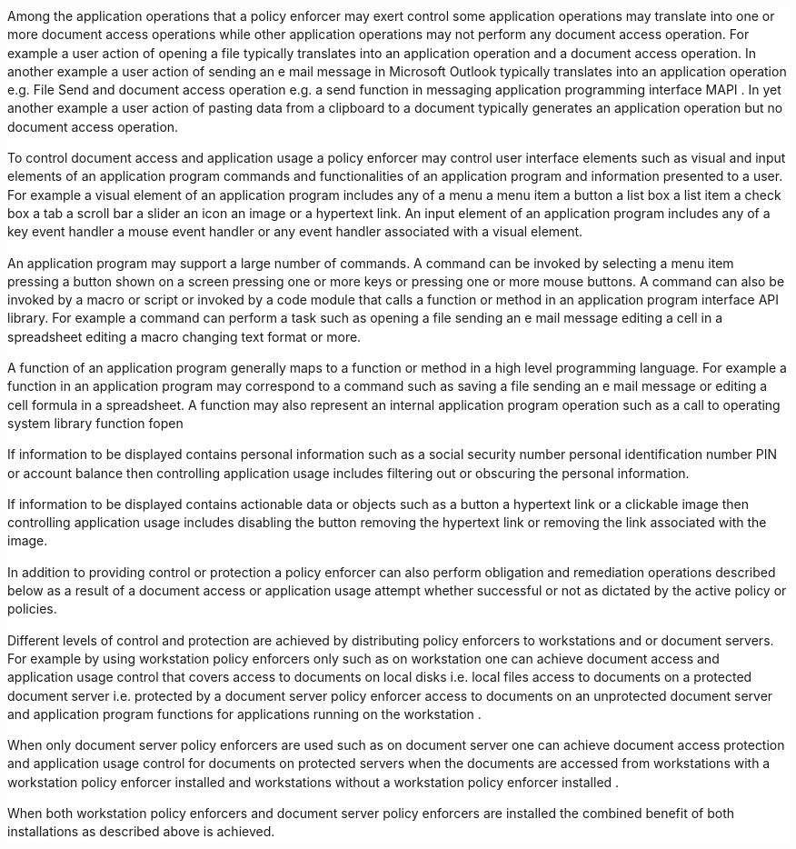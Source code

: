 Among the application operations that a policy enforcer may exert control some application operations may translate into one or more document access operations while other application operations may not perform any document access operation. For example a user action of opening a file typically translates into an application operation and a document access operation. In another example a user action of sending an e mail message in Microsoft Outlook typically translates into an application operation e.g. File Send and document access operation e.g. a send function in messaging application programming interface MAPI . In yet another example a user action of pasting data from a clipboard to a document typically generates an application operation but no document access operation.

To control document access and application usage a policy enforcer may control user interface elements such as visual and input elements of an application program commands and functionalities of an application program and information presented to a user. For example a visual element of an application program includes any of a menu a menu item a button a list box a list item a check box a tab a scroll bar a slider an icon an image or a hypertext link. An input element of an application program includes any of a key event handler a mouse event handler or any event handler associated with a visual element.

An application program may support a large number of commands. A command can be invoked by selecting a menu item pressing a button shown on a screen pressing one or more keys or pressing one or more mouse buttons. A command can also be invoked by a macro or script or invoked by a code module that calls a function or method in an application program interface API library. For example a command can perform a task such as opening a file sending an e mail message editing a cell in a spreadsheet editing a macro changing text format or more.

A function of an application program generally maps to a function or method in a high level programming language. For example a function in an application program may correspond to a command such as saving a file sending an e mail message or editing a cell formula in a spreadsheet. A function may also represent an internal application program operation such as a call to operating system library function fopen 

If information to be displayed contains personal information such as a social security number personal identification number PIN or account balance then controlling application usage includes filtering out or obscuring the personal information.

If information to be displayed contains actionable data or objects such as a button a hypertext link or a clickable image then controlling application usage includes disabling the button removing the hypertext link or removing the link associated with the image.

In addition to providing control or protection a policy enforcer can also perform obligation and remediation operations described below as a result of a document access or application usage attempt whether successful or not as dictated by the active policy or policies.

Different levels of control and protection are achieved by distributing policy enforcers to workstations and or document servers. For example by using workstation policy enforcers only such as on workstation one can achieve document access and application usage control that covers access to documents on local disks i.e. local files access to documents on a protected document server i.e. protected by a document server policy enforcer access to documents on an unprotected document server and application program functions for applications running on the workstation .

When only document server policy enforcers are used such as on document server one can achieve document access protection and application usage control for documents on protected servers when the documents are accessed from workstations with a workstation policy enforcer installed and workstations without a workstation policy enforcer installed .

When both workstation policy enforcers and document server policy enforcers are installed the combined benefit of both installations as described above is achieved.
